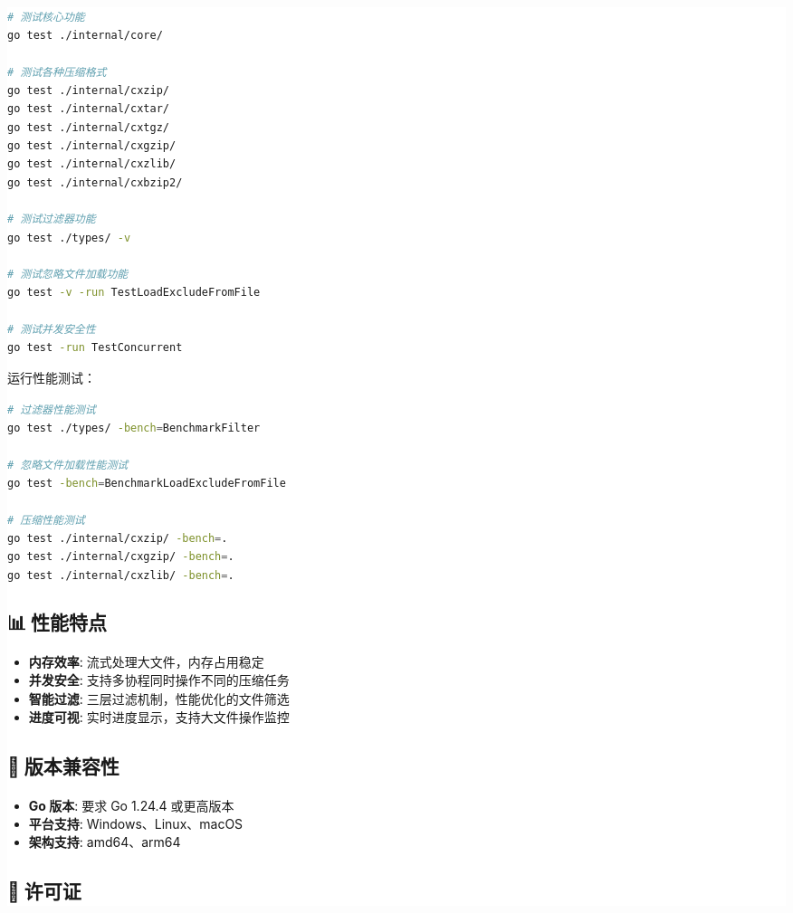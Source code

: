 ```bash
# 测试核心功能
go test ./internal/core/

# 测试各种压缩格式
go test ./internal/cxzip/
go test ./internal/cxtar/
go test ./internal/cxtgz/
go test ./internal/cxgzip/
go test ./internal/cxzlib/
go test ./internal/cxbzip2/

# 测试过滤器功能
go test ./types/ -v

# 测试忽略文件加载功能
go test -v -run TestLoadExcludeFromFile

# 测试并发安全性
go test -run TestConcurrent
```

运行性能测试：

```bash
# 过滤器性能测试
go test ./types/ -bench=BenchmarkFilter

# 忽略文件加载性能测试
go test -bench=BenchmarkLoadExcludeFromFile

# 压缩性能测试
go test ./internal/cxzip/ -bench=.
go test ./internal/cxgzip/ -bench=.
go test ./internal/cxzlib/ -bench=.
```

## 📊 性能特点

- **内存效率**: 流式处理大文件，内存占用稳定
- **并发安全**: 支持多协程同时操作不同的压缩任务
- **智能过滤**: 三层过滤机制，性能优化的文件筛选
- **进度可视**: 实时进度显示，支持大文件操作监控

## 🔄 版本兼容性

- **Go 版本**: 要求 Go 1.24.4 或更高版本
- **平台支持**: Windows、Linux、macOS
- **架构支持**: amd64、arm64

## 📄 许可证
